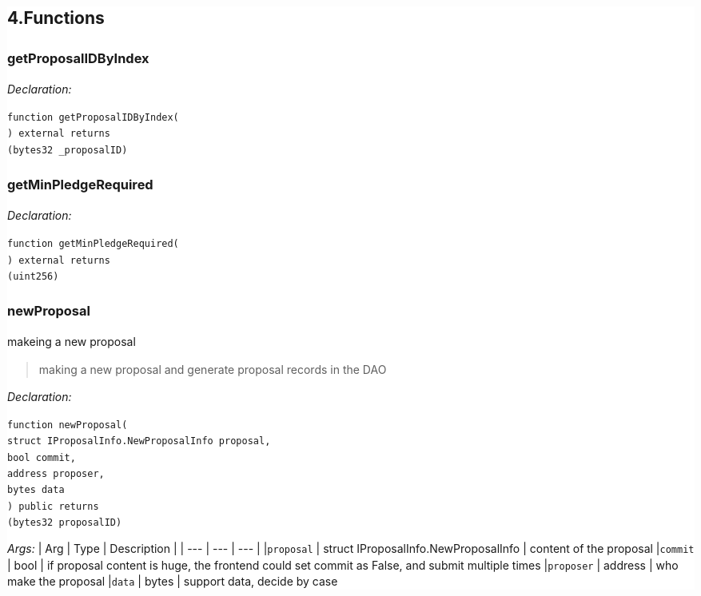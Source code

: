 

## 4.Functions

### getProposalIDByIndex



*Declaration:*
```solidity
function getProposalIDByIndex(
) external returns
(bytes32 _proposalID)
```




### getMinPledgeRequired



*Declaration:*
```solidity
function getMinPledgeRequired(
) external returns
(uint256)
```




### newProposal
makeing a new proposal

> making a new proposal and generate proposal records in the DAO


*Declaration:*
```solidity
function newProposal(
struct IProposalInfo.NewProposalInfo proposal,
bool commit,
address proposer,
bytes data
) public returns
(bytes32 proposalID)
```

*Args:*
| Arg | Type | Description |
| --- | --- | --- |
|`proposal` | struct IProposalInfo.NewProposalInfo | content of the proposal
|`commit` | bool | if proposal content is huge, the frontend could set commit as False, and submit multiple times
|`proposer` | address | who make the proposal
|`data` | bytes | support data, decide by case

